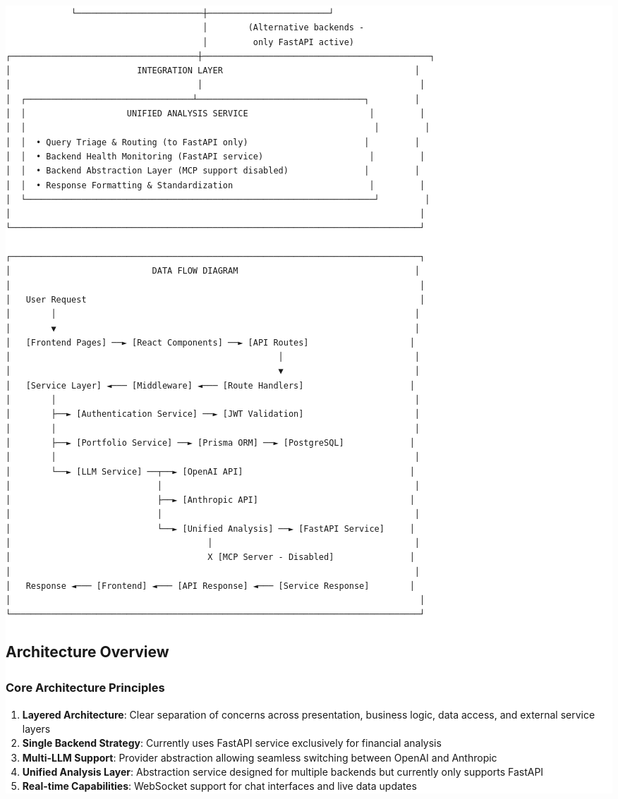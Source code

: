 ```
             └─────────────────────────┼────────────────────────┘
                                       │        (Alternative backends -
                                       │         only FastAPI active)
┌─────────────────────────────────────┼─────────────────────────────────────────────┐
│                         INTEGRATION LAYER                                      │
│                                     │                                           │
│  ┌─────────────────────────────────┴─────────────────────────────────┐         │
│  │                    UNIFIED ANALYSIS SERVICE                        │         │
│  │                                                                     │         │
│  │  • Query Triage & Routing (to FastAPI only)                       │         │
│  │  • Backend Health Monitoring (FastAPI service)                     │         │
│  │  • Backend Abstraction Layer (MCP support disabled)               │         │
│  │  • Response Formatting & Standardization                           │         │
│  └─────────────────────────────────────────────────────────────────────┘         │
│                                                                                 │
└─────────────────────────────────────────────────────────────────────────────────┘

┌─────────────────────────────────────────────────────────────────────────────────┐
│                            DATA FLOW DIAGRAM                                   │
│                                                                                 │
│   User Request                                                                  │
│        │                                                                       │
│        ▼                                                                       │
│   [Frontend Pages] ──► [React Components] ──► [API Routes]                    │
│                                                     │                          │
│                                                     ▼                          │
│   [Service Layer] ◄─── [Middleware] ◄─── [Route Handlers]                     │
│        │                                                                       │
│        ├──► [Authentication Service] ──► [JWT Validation]                      │
│        │                                                                       │
│        ├──► [Portfolio Service] ──► [Prisma ORM] ──► [PostgreSQL]             │
│        │                                                                       │
│        └──► [LLM Service] ──┬──► [OpenAI API]                                 │
│                             │                                                  │
│                             ├──► [Anthropic API]                              │
│                             │                                                  │
│                             └──► [Unified Analysis] ──► [FastAPI Service]     │
│                                       │                                        │
│                                       X [MCP Server - Disabled]               │
│                                                                                │
│   Response ◄─── [Frontend] ◄─── [API Response] ◄─── [Service Response]        │
│                                                                                 │
└─────────────────────────────────────────────────────────────────────────────────┘
```

## Architecture Overview

### Core Architecture Principles

1. **Layered Architecture**: Clear separation of concerns across presentation, business logic, data access, and external service layers
2. **Single Backend Strategy**: Currently uses FastAPI service exclusively for financial analysis
3. **Multi-LLM Support**: Provider abstraction allowing seamless switching between OpenAI and Anthropic
4. **Unified Analysis Layer**: Abstraction service designed for multiple backends but currently only supports FastAPI
5. **Real-time Capabilities**: WebSocket support for chat interfaces and live data updates
